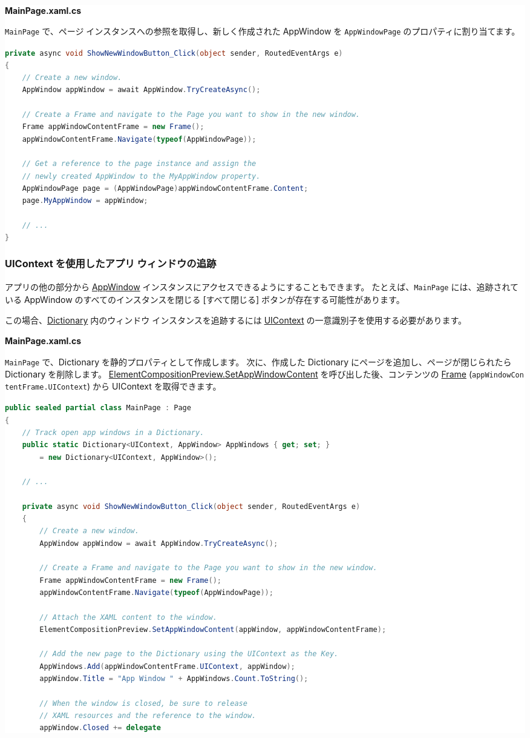 **MainPage.xaml.cs**

`MainPage` で、ページ インスタンスへの参照を取得し、新しく作成された AppWindow を `AppWindowPage` のプロパティに割り当てます。

```csharp
private async void ShowNewWindowButton_Click(object sender, RoutedEventArgs e)
{
    // Create a new window.
    AppWindow appWindow = await AppWindow.TryCreateAsync();

    // Create a Frame and navigate to the Page you want to show in the new window.
    Frame appWindowContentFrame = new Frame();
    appWindowContentFrame.Navigate(typeof(AppWindowPage));

    // Get a reference to the page instance and assign the
    // newly created AppWindow to the MyAppWindow property.
    AppWindowPage page = (AppWindowPage)appWindowContentFrame.Content;
    page.MyAppWindow = appWindow;

    // ...
}
```

### <a name="tracking-app-windows-using-uicontext"></a>UIContext を使用したアプリ ウィンドウの追跡

アプリの他の部分から [AppWindow](/uwp/api/windows.ui.windowmanagement.appwindow) インスタンスにアクセスできるようにすることもできます。 たとえば、`MainPage` には、追跡されている AppWindow のすべてのインスタンスを閉じる [すべて閉じる] ボタンが存在する可能性があります。

この場合、[Dictionary](/dotnet/api/system.collections.generic.dictionary-2?view=dotnet-uwp-10.0) 内のウィンドウ インスタンスを追跡するには [UIContext](/uwp/api/windows.ui.uicontext) の一意識別子を使用する必要があります。

**MainPage.xaml.cs**

`MainPage` で、Dictionary を静的プロパティとして作成します。 次に、作成した Dictionary にページを追加し、ページが閉じられたら Dictionary を削除します。 [ElementCompositionPreview.SetAppWindowContent](/api/windows.ui.xaml.hosting.elementcompositionpreview.setappwindowcontent) を呼び出した後、コンテンツの [Frame](/uwp/api/Windows.UI.Xaml.Controls.Frame) (`appWindowContentFrame.UIContext`) から UIContext を取得できます。

```csharp
public sealed partial class MainPage : Page
{
    // Track open app windows in a Dictionary.
    public static Dictionary<UIContext, AppWindow> AppWindows { get; set; }
        = new Dictionary<UIContext, AppWindow>();

    // ...

    private async void ShowNewWindowButton_Click(object sender, RoutedEventArgs e)
    {
        // Create a new window.
        AppWindow appWindow = await AppWindow.TryCreateAsync();

        // Create a Frame and navigate to the Page you want to show in the new window.
        Frame appWindowContentFrame = new Frame();
        appWindowContentFrame.Navigate(typeof(AppWindowPage));

        // Attach the XAML content to the window.
        ElementCompositionPreview.SetAppWindowContent(appWindow, appWindowContentFrame);

        // Add the new page to the Dictionary using the UIContext as the Key.
        AppWindows.Add(appWindowContentFrame.UIContext, appWindow);
        appWindow.Title = "App Window " + AppWindows.Count.ToString();

        // When the window is closed, be sure to release
        // XAML resources and the reference to the window.
        appWindow.Closed += delegate
```